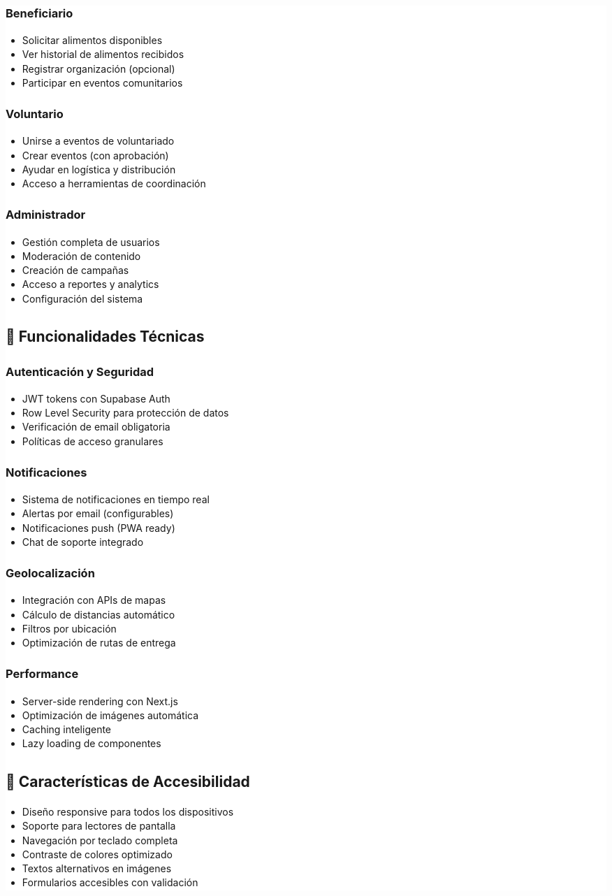 ### Beneficiario
- Solicitar alimentos disponibles
- Ver historial de alimentos recibidos
- Registrar organización (opcional)
- Participar en eventos comunitarios

### Voluntario
- Unirse a eventos de voluntariado
- Crear eventos (con aprobación)
- Ayudar en logística y distribución
- Acceso a herramientas de coordinación

### Administrador
- Gestión completa de usuarios
- Moderación de contenido
- Creación de campañas
- Acceso a reportes y analytics
- Configuración del sistema

## 🔧 Funcionalidades Técnicas

### Autenticación y Seguridad
- JWT tokens con Supabase Auth
- Row Level Security para protección de datos
- Verificación de email obligatoria
- Políticas de acceso granulares

### Notificaciones
- Sistema de notificaciones en tiempo real
- Alertas por email (configurables)
- Notificaciones push (PWA ready)
- Chat de soporte integrado

### Geolocalización
- Integración con APIs de mapas
- Cálculo de distancias automático
- Filtros por ubicación
- Optimización de rutas de entrega

### Performance
- Server-side rendering con Next.js
- Optimización de imágenes automática
- Caching inteligente
- Lazy loading de componentes

## 📱 Características de Accesibilidad

- Diseño responsive para todos los dispositivos
- Soporte para lectores de pantalla
- Navegación por teclado completa
- Contraste de colores optimizado
- Textos alternativos en imágenes
- Formularios accesibles con validación
